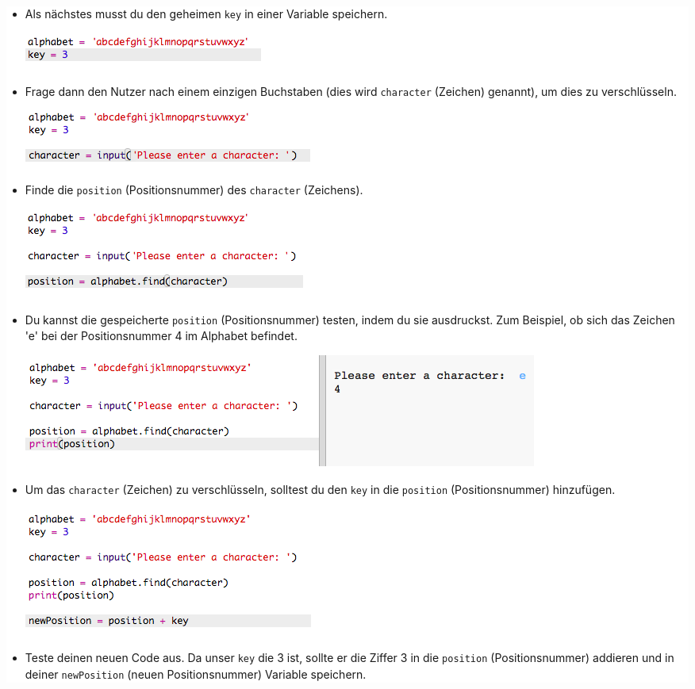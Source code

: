 + Als nächstes musst du den geheimen `key` in einer Variable speichern.

	![screenshot](images/messages-key.png)	

+ Frage dann den Nutzer nach einem einzigen Buchstaben (dies wird `character` (Zeichen) genannt), um dies zu verschlüsseln.

	![screenshot](images/messages-character.png)

+ Finde die `position` (Positionsnummer) des `character` (Zeichens).

	![screenshot](images/messages-position.png)

+ Du kannst die gespeicherte `position` (Positionsnummer) testen, indem du sie ausdruckst. Zum Beispiel, ob sich das Zeichen 'e' bei der Positionsnummer 4 im Alphabet befindet.

	![screenshot](images/messages-position-test.png)

+ Um das `character` (Zeichen) zu verschlüsseln, solltest du den `key` in die `position` (Positionsnummer) hinzufügen.

	![screenshot](images/messages-newposition.png)

+ Teste deinen neuen Code aus. Da unser `key` die 3 ist, sollte er die Ziffer 3 in die `position` (Positionsnummer) addieren und in deiner `newPosition` (neuen Positionsnummer) Variable speichern. 

